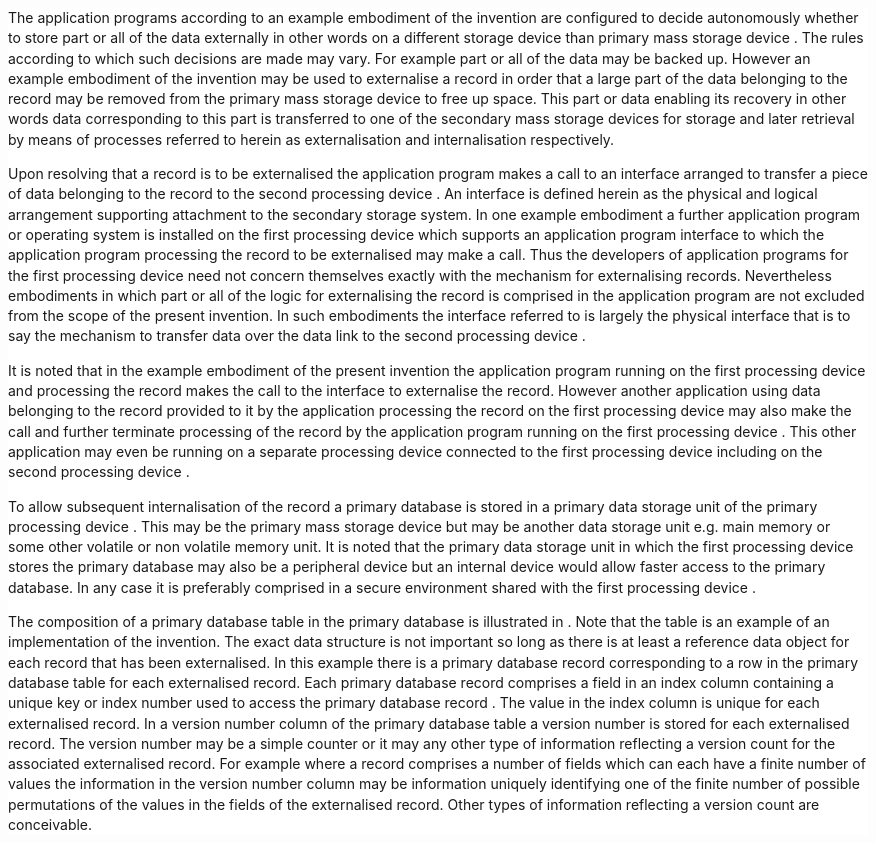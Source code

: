 The application programs according to an example embodiment of the invention are configured to decide autonomously whether to store part or all of the data externally in other words on a different storage device than primary mass storage device . The rules according to which such decisions are made may vary. For example part or all of the data may be backed up. However an example embodiment of the invention may be used to externalise a record in order that a large part of the data belonging to the record may be removed from the primary mass storage device to free up space. This part or data enabling its recovery in other words data corresponding to this part is transferred to one of the secondary mass storage devices for storage and later retrieval by means of processes referred to herein as externalisation and internalisation respectively.

Upon resolving that a record is to be externalised the application program makes a call to an interface arranged to transfer a piece of data belonging to the record to the second processing device . An interface is defined herein as the physical and logical arrangement supporting attachment to the secondary storage system. In one example embodiment a further application program or operating system is installed on the first processing device which supports an application program interface to which the application program processing the record to be externalised may make a call. Thus the developers of application programs for the first processing device need not concern themselves exactly with the mechanism for externalising records. Nevertheless embodiments in which part or all of the logic for externalising the record is comprised in the application program are not excluded from the scope of the present invention. In such embodiments the interface referred to is largely the physical interface that is to say the mechanism to transfer data over the data link to the second processing device .

It is noted that in the example embodiment of the present invention the application program running on the first processing device and processing the record makes the call to the interface to externalise the record. However another application using data belonging to the record provided to it by the application processing the record on the first processing device may also make the call and further terminate processing of the record by the application program running on the first processing device . This other application may even be running on a separate processing device connected to the first processing device including on the second processing device .

To allow subsequent internalisation of the record a primary database is stored in a primary data storage unit of the primary processing device . This may be the primary mass storage device but may be another data storage unit e.g. main memory or some other volatile or non volatile memory unit. It is noted that the primary data storage unit in which the first processing device stores the primary database may also be a peripheral device but an internal device would allow faster access to the primary database. In any case it is preferably comprised in a secure environment shared with the first processing device .

The composition of a primary database table in the primary database is illustrated in . Note that the table is an example of an implementation of the invention. The exact data structure is not important so long as there is at least a reference data object for each record that has been externalised. In this example there is a primary database record corresponding to a row in the primary database table for each externalised record. Each primary database record comprises a field in an index column containing a unique key or index number used to access the primary database record . The value in the index column is unique for each externalised record. In a version number column of the primary database table a version number is stored for each externalised record. The version number may be a simple counter or it may any other type of information reflecting a version count for the associated externalised record. For example where a record comprises a number of fields which can each have a finite number of values the information in the version number column may be information uniquely identifying one of the finite number of possible permutations of the values in the fields of the externalised record. Other types of information reflecting a version count are conceivable.
